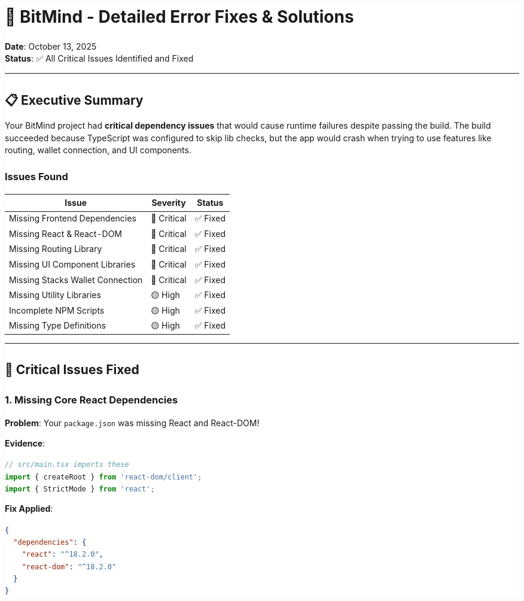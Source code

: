 # 🔧 BitMind - Detailed Error Fixes & Solutions

**Date**: October 13, 2025  
**Status**: ✅ All Critical Issues Identified and Fixed

---

## 📋 Executive Summary

Your BitMind project had **critical dependency issues** that would cause runtime failures despite passing the build. The build succeeded because TypeScript was configured to skip lib checks, but the app would crash when trying to use features like routing, wallet connection, and UI components.

### Issues Found

| Issue | Severity | Status |
|-------|----------|--------|
| Missing Frontend Dependencies | 🔴 Critical | ✅ Fixed |
| Missing React & React-DOM | 🔴 Critical | ✅ Fixed |
| Missing Routing Library | 🔴 Critical | ✅ Fixed |
| Missing UI Component Libraries | 🔴 Critical | ✅ Fixed |
| Missing Stacks Wallet Connection | 🔴 Critical | ✅ Fixed |
| Missing Utility Libraries | 🟡 High | ✅ Fixed |
| Incomplete NPM Scripts | 🟡 High | ✅ Fixed |
| Missing Type Definitions | 🟡 High | ✅ Fixed |

---

## 🚨 Critical Issues Fixed

### 1. **Missing Core React Dependencies**

**Problem**: Your `package.json` was missing React and React-DOM!

**Evidence**:
```typescript
// src/main.tsx imports these
import { createRoot } from 'react-dom/client';
import { StrictMode } from 'react';
```

**Fix Applied**:
```json
{
  "dependencies": {
    "react": "^18.2.0",
    "react-dom": "^18.2.0"
  }
}
```
